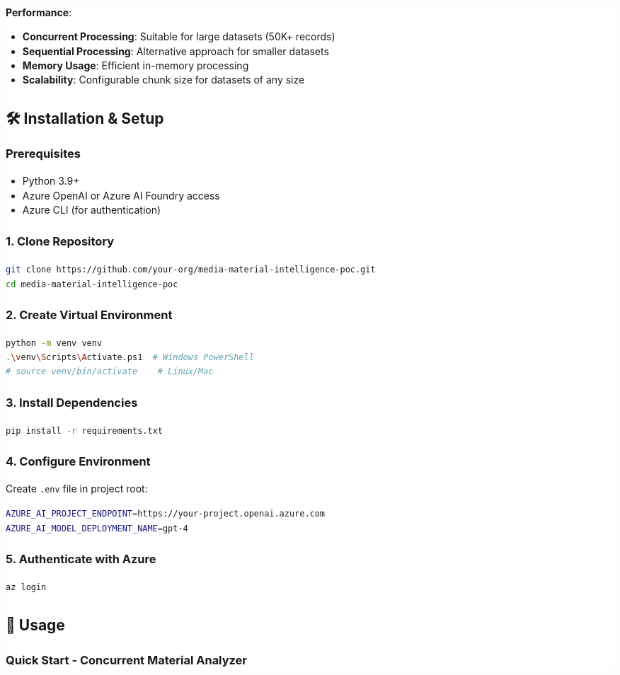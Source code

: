 **Performance**:

- **Concurrent Processing**: Suitable for large datasets (50K+ records)
- **Sequential Processing**: Alternative approach for smaller datasets
- **Memory Usage**: Efficient in-memory processing
- **Scalability**: Configurable chunk size for datasets of any size

## 🛠️ Installation & Setup

### Prerequisites

- Python 3.9+
- Azure OpenAI or Azure AI Foundry access
- Azure CLI (for authentication)

### 1. Clone Repository

```bash
git clone https://github.com/your-org/media-material-intelligence-poc.git
cd media-material-intelligence-poc
```

### 2. Create Virtual Environment

```bash
python -m venv venv
.\venv\Scripts\Activate.ps1  # Windows PowerShell
# source venv/bin/activate    # Linux/Mac
```

### 3. Install Dependencies

```bash
pip install -r requirements.txt
```

### 4. Configure Environment

Create `.env` file in project root:

```bash
AZURE_AI_PROJECT_ENDPOINT=https://your-project.openai.azure.com
AZURE_AI_MODEL_DEPLOYMENT_NAME=gpt-4
```

### 5. Authenticate with Azure

```bash
az login
```

## 🚀 Usage

### Quick Start - Concurrent Material Analyzer
